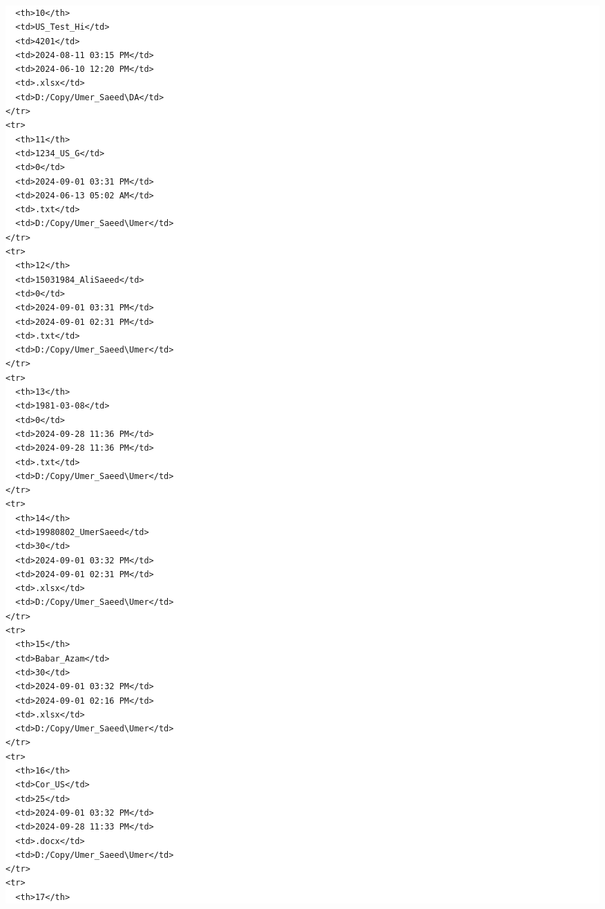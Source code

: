       <th>10</th>
      <td>US_Test_Hi</td>
      <td>4201</td>
      <td>2024-08-11 03:15 PM</td>
      <td>2024-06-10 12:20 PM</td>
      <td>.xlsx</td>
      <td>D:/Copy/Umer_Saeed\DA</td>
    </tr>
    <tr>
      <th>11</th>
      <td>1234_US_G</td>
      <td>0</td>
      <td>2024-09-01 03:31 PM</td>
      <td>2024-06-13 05:02 AM</td>
      <td>.txt</td>
      <td>D:/Copy/Umer_Saeed\Umer</td>
    </tr>
    <tr>
      <th>12</th>
      <td>15031984_AliSaeed</td>
      <td>0</td>
      <td>2024-09-01 03:31 PM</td>
      <td>2024-09-01 02:31 PM</td>
      <td>.txt</td>
      <td>D:/Copy/Umer_Saeed\Umer</td>
    </tr>
    <tr>
      <th>13</th>
      <td>1981-03-08</td>
      <td>0</td>
      <td>2024-09-28 11:36 PM</td>
      <td>2024-09-28 11:36 PM</td>
      <td>.txt</td>
      <td>D:/Copy/Umer_Saeed\Umer</td>
    </tr>
    <tr>
      <th>14</th>
      <td>19980802_UmerSaeed</td>
      <td>30</td>
      <td>2024-09-01 03:32 PM</td>
      <td>2024-09-01 02:31 PM</td>
      <td>.xlsx</td>
      <td>D:/Copy/Umer_Saeed\Umer</td>
    </tr>
    <tr>
      <th>15</th>
      <td>Babar_Azam</td>
      <td>30</td>
      <td>2024-09-01 03:32 PM</td>
      <td>2024-09-01 02:16 PM</td>
      <td>.xlsx</td>
      <td>D:/Copy/Umer_Saeed\Umer</td>
    </tr>
    <tr>
      <th>16</th>
      <td>Cor_US</td>
      <td>25</td>
      <td>2024-09-01 03:32 PM</td>
      <td>2024-09-28 11:33 PM</td>
      <td>.docx</td>
      <td>D:/Copy/Umer_Saeed\Umer</td>
    </tr>
    <tr>
      <th>17</th>